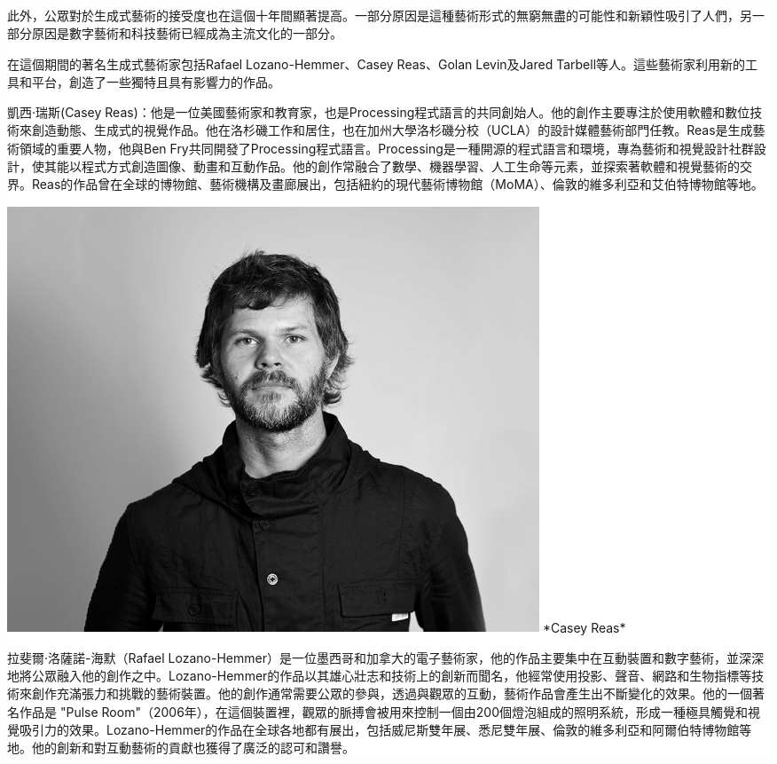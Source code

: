 
此外，公眾對於生成式藝術的接受度也在這個十年間顯著提高。一部分原因是這種藝術形式的無窮無盡的可能性和新穎性吸引了人們，另一部分原因是數字藝術和科技藝術已經成為主流文化的一部分。


在這個期間的著名生成式藝術家包括Rafael Lozano-Hemmer、Casey Reas、Golan Levin及Jared Tarbell等人。這些藝術家利用新的工具和平台，創造了一些獨特且具有影響力的作品。

凱西·瑞斯(Casey Reas)：他是一位美國藝術家和教育家，也是Processing程式語言的共同創始人。他的創作主要專注於使用軟體和數位技術來創造動態、生成式的視覺作品。他在洛杉磯工作和居住，也在加州大學洛杉磯分校（UCLA）的設計媒體藝術部門任教。Reas是生成藝術領域的重要人物，他與Ben Fry共同開發了Processing程式語言。Processing是一種開源的程式語言和環境，專為藝術和視覺設計社群設計，使其能以程式方式創造圖像、動畫和互動作品。他的創作常融合了數學、機器學習、人工生命等元素，並探索著軟體和視覺藝術的交界。Reas的作品曾在全球的博物館、藝術機構及畫廊展出，包括紐約的現代藝術博物館（MoMA）、倫敦的維多利亞和艾伯特博物館等地。

<img src="images/CaseyReas.jpeg" style="width:600px;" />
*Casey Reas*

拉斐爾·洛薩諾-海默（Rafael Lozano-Hemmer）是一位墨西哥和加拿大的電子藝術家，他的作品主要集中在互動裝置和數字藝術，並深深地將公眾融入他的創作之中。Lozano-Hemmer的作品以其雄心壯志和技術上的創新而聞名，他經常使用投影、聲音、網路和生物指標等技術來創作充滿張力和挑戰的藝術裝置。他的創作通常需要公眾的參與，透過與觀眾的互動，藝術作品會產生出不斷變化的效果。他的一個著名作品是 "Pulse Room"（2006年），在這個裝置裡，觀眾的脈搏會被用來控制一個由200個燈泡組成的照明系統，形成一種極具觸覺和視覺吸引力的效果。Lozano-Hemmer的作品在全球各地都有展出，包括威尼斯雙年展、悉尼雙年展、倫敦的維多利亞和阿爾伯特博物館等地。他的創新和對互動藝術的貢獻也獲得了廣泛的認可和讚譽。
